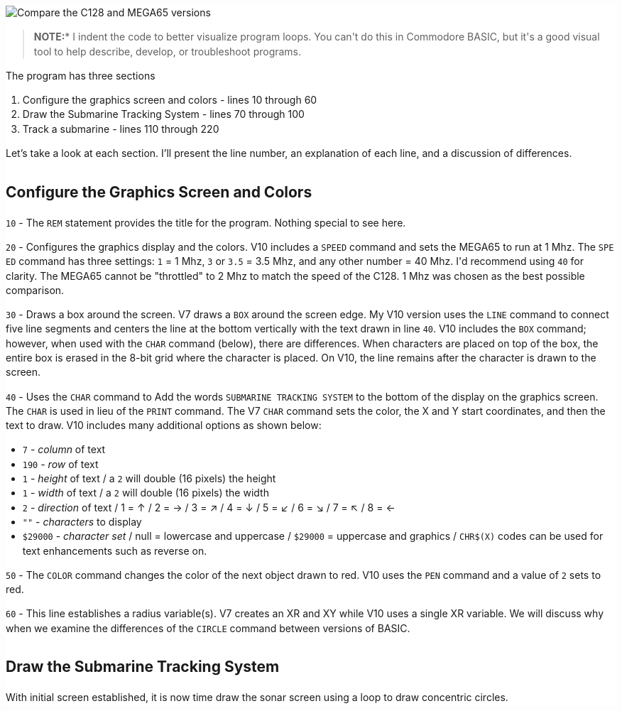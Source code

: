 ![Compare the C128 and MEGA65 versions](https://www.stevencombs.com/_posts/c128/sub-track-sys-compare.png)

> **NOTE:*** I indent the code to better visualize program loops. You can't do this in Commodore BASIC, but it's a good visual tool to help describe, develop, or troubleshoot programs.

The program has three sections

1. Configure the graphics screen and colors - lines 10 through 60
2. Draw the Submarine Tracking System - lines 70 through 100
3. Track a submarine - lines 110 through 220

Let’s take a look at each section. I’ll present the line number, an explanation of each line, and a discussion of differences.

## Configure the Graphics Screen and Colors

`10` - The `REM` statement provides the title for the program. Nothing special to see here.

`20` - Configures the graphics display and the colors. V10 includes a `SPEED` command and sets the MEGA65 to run at 1 Mhz. The `SPEED` command has three settings: `1` = 1 Mhz, `3` or `3.5` = 3.5 Mhz, and any other number = 40 Mhz. I'd recommend using `40` for clarity. The MEGA65 cannot be "throttled" to 2 Mhz to match the speed of the C128. 1 Mhz was chosen as the best possible comparison.

`30` - Draws a box around the screen. V7 draws a `BOX` around the screen edge. My V10 version uses the `LINE` command to connect five line segments and centers the line at the bottom vertically with the text drawn in line `40`. V10 includes the `BOX` command; however, when used with the `CHAR` command (below), there are differences. When characters are placed on top of the box, the entire box is erased in the 8-bit grid where the character is placed. On V10, the line remains after the character is drawn to the screen.

`40` - Uses the `CHAR` command to Add the words `SUBMARINE TRACKING SYSTEM` to the bottom of the display on the graphics screen. The `CHAR` is used in lieu of the `PRINT` command. The V7 `CHAR` command sets the color, the X and Y start coordinates, and then the text to draw. V10 includes many additional options as shown below:

- `7` - *column* of text
- `190` - *row* of text
- `1` - *height* of text / a `2` will double (16 pixels) the height
- `1` - *width* of text / a `2` will double (16 pixels) the width
- `2` - *direction* of text / 1 = ↑ / 2 = → / 3 = ↗ / 4 = ↓ / 5 = ↙ / 6 = ↘ / 7 = ↖ / 8 = ←
- `""` - *characters* to display
- `$29000` - *character set* / null = lowercase and uppercase / `$29000` = uppercase and graphics / `CHR$(X)` codes can be used for text enhancements such as reverse on. 

`50` - The `COLOR` command changes the color of the next object drawn to red. V10 uses the `PEN` command and a value of `2` sets to red.

`60` - This line establishes a radius variable(s). V7 creates an XR and XY while V10 uses a single XR variable. We will discuss why when we examine the differences of the `CIRCLE` command between versions of BASIC.

## Draw the Submarine Tracking System

With initial screen established, it is now time draw the sonar screen using a loop to draw concentric circles.
